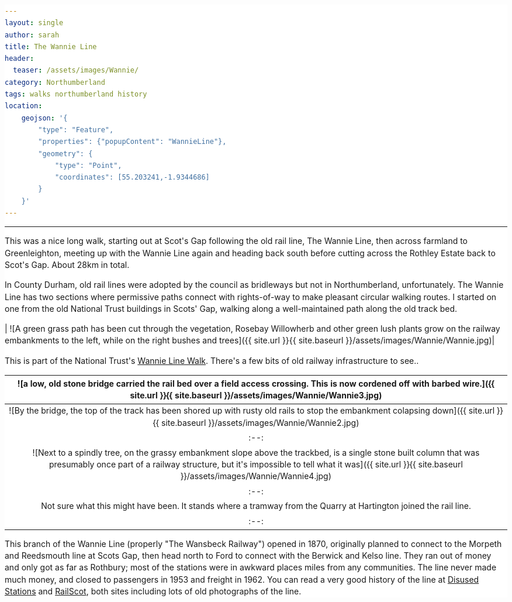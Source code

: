 ```yaml
---
layout: single
author: sarah
title: The Wannie Line
header:
  teaser: /assets/images/Wannie/
category: Northumberland
tags: walks northumberland history
location:
    geojson: '{
        "type": "Feature",
        "properties": {"popupContent": "WannieLine"},
        "geometry": {
            "type": "Point",
            "coordinates": [55.203241,-1.9344686]
        }
    }'
---
```

---

This was a nice long walk, starting out at Scot's Gap following the old rail line, The Wannie Line, then across farmland to Greenleighton, meeting up with the Wannie Line again and heading back south before cutting across the Rothley Estate back to Scot's Gap. About 28km in total.

In County Durham, old rail lines were adopted by the council as bridleways but not in Northumberland, unfortunately. The Wannie Line has two sections where permissive paths connect with rights-of-way to make pleasant circular walking routes. I started on one from the old National Trust buildings in Scots' Gap, walking along a well-maintained path along the old track bed.

| ![A green grass path has been cut through the vegetation, Rosebay Willowherb and other green lush plants grow on the railway embankments to the left, while on the right bushes and trees]({{ site.url }}{{ site.baseurl }}/assets/images/Wannie/Wannie.jpg)| 


This is part of the National Trust's [Wannie Line Walk](https://www.nationaltrust.org.uk/visit/north-east/wallington/wannie-line-walk). There's a few bits of old railway infrastructure to see..

| ![a low, old stone bridge carried the rail bed over a field access crossing. This is now cordened off with barbed wire.]({{ site.url }}{{ site.baseurl }}/assets/images/Wannie/Wannie3.jpg)| 
|:--:| 
| ![By the bridge, the top of the track has been shored up with rusty old rails to stop the embankment colapsing down]({{ site.url }}{{ site.baseurl }}/assets/images/Wannie/Wannie2.jpg)| 
|:--:| 
| ![Next to a spindly tree, on the grassy embankment slope above the trackbed, is a single stone built column that was presumably once part of a railway structure, but it's impossible to tell what it was]({{ site.url }}{{ site.baseurl }}/assets/images/Wannie/Wannie4.jpg)| 
|:--:| 
| Not sure what this might have been. It stands where a tramway from the Quarry at Hartington joined the rail line. |
|:--:| 

This branch of the Wannie Line (properly "The Wansbeck Railway") opened in 1870, originally planned to connect to the Morpeth and Reedsmouth line at Scots Gap, then head north to Ford to connect with the Berwick and Kelso line. They ran out of money and only got as far as Rothbury; most of the stations were in awkward places miles from any communities. The line never made much money, and closed to passengers in 1953 and freight in 1962. You can read a very good history of the line at [Disused Stations](http://www.disused-stations.org.uk/s/scots_gap/index.shtml) and [RailScot](https://www.railscot.co.uk/companies/N/Northumberland_Central_Railway/), both sites including lots of old photographs of the line.
